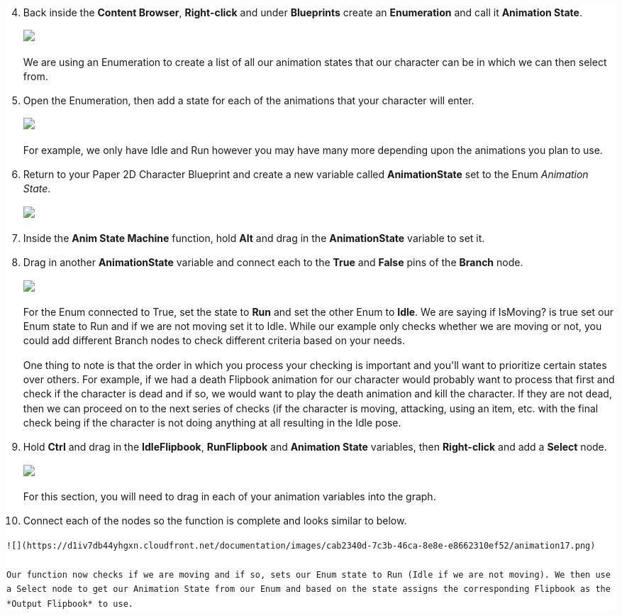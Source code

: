 4.  Back inside the **Content Browser**, **Right-click** and under **Blueprints** create an **Enumeration** and call it **Animation State**.
    
    ![](https://d1iv7db44yhgxn.cloudfront.net/documentation/images/ffa3cafb-bc97-4092-9ee8-c6315dab85a7/animation12.png)
    
    We are using an Enumeration to create a list of all our animation states that our character can be in which we can then select from.
    
5.  Open the Enumeration, then add a state for each of the animations that your character will enter.
    
    ![](https://d1iv7db44yhgxn.cloudfront.net/documentation/images/a8b3adc5-1741-4087-b860-7e143d9723ca/animation13.png)
    
    For example, we only have Idle and Run however you may have many more depending upon the animations you plan to use.
    
6.  Return to your Paper 2D Character Blueprint and create a new variable called **AnimationState** set to the Enum *Animation State*.
    
    ![](https://d1iv7db44yhgxn.cloudfront.net/documentation/images/cf0b4df4-ebd8-41df-b1a9-674b59ab40ed/animation14.png)
7.  Inside the **Anim State Machine** function, hold **Alt** and drag in the **AnimationState** variable to set it.
    
8.  Drag in another **AnimationState** variable and connect each to the **True** and **False** pins of the **Branch** node.
    
    ![](https://d1iv7db44yhgxn.cloudfront.net/documentation/images/143f7053-681e-4a34-9936-424eccc6b924/animation15.png)
    
    For the Enum connected to True, set the state to **Run** and set the other Enum to **Idle**. We are saying if IsMoving? is true set our Enum state to Run and if we are not moving set it to Idle. While our example only checks whether we are moving or not, you could add different Branch nodes to check different criteria based on your needs.
    
    One thing to note is that the order in which you process your checking is important and you'll want to prioritize certain states over others. For example, if we had a death Flipbook animation for our character would probably want to process that first and check if the character is dead and if so, we would want to play the death animation and kill the character. If they are not dead, then we can proceed on to the next series of checks (if the character is moving, attacking, using an item, etc. with the final check being if the character is not doing anything at all resulting in the Idle pose.
    
9.  Hold **Ctrl** and drag in the **IdleFlipbook**, **RunFlipbook** and **Animation State** variables, then **Right-click** and add a **Select** node.
    
    ![](https://d1iv7db44yhgxn.cloudfront.net/documentation/images/0570d4fa-0f2f-44cb-ae7e-d7db4d627cd4/animation16.png)
    
    For this section, you will need to drag in each of your animation variables into the graph.
    
10.  Connect each of the nodes so the function is complete and looks similar to below.
    
    ![](https://d1iv7db44yhgxn.cloudfront.net/documentation/images/cab2340d-7c3b-46ca-8e8e-e8662310ef52/animation17.png)
    
    Our function now checks if we are moving and if so, sets our Enum state to Run (Idle if we are not moving). We then use a Select node to get our Animation State from our Enum and based on the state assigns the corresponding Flipbook as the *Output Flipbook* to use.
    
